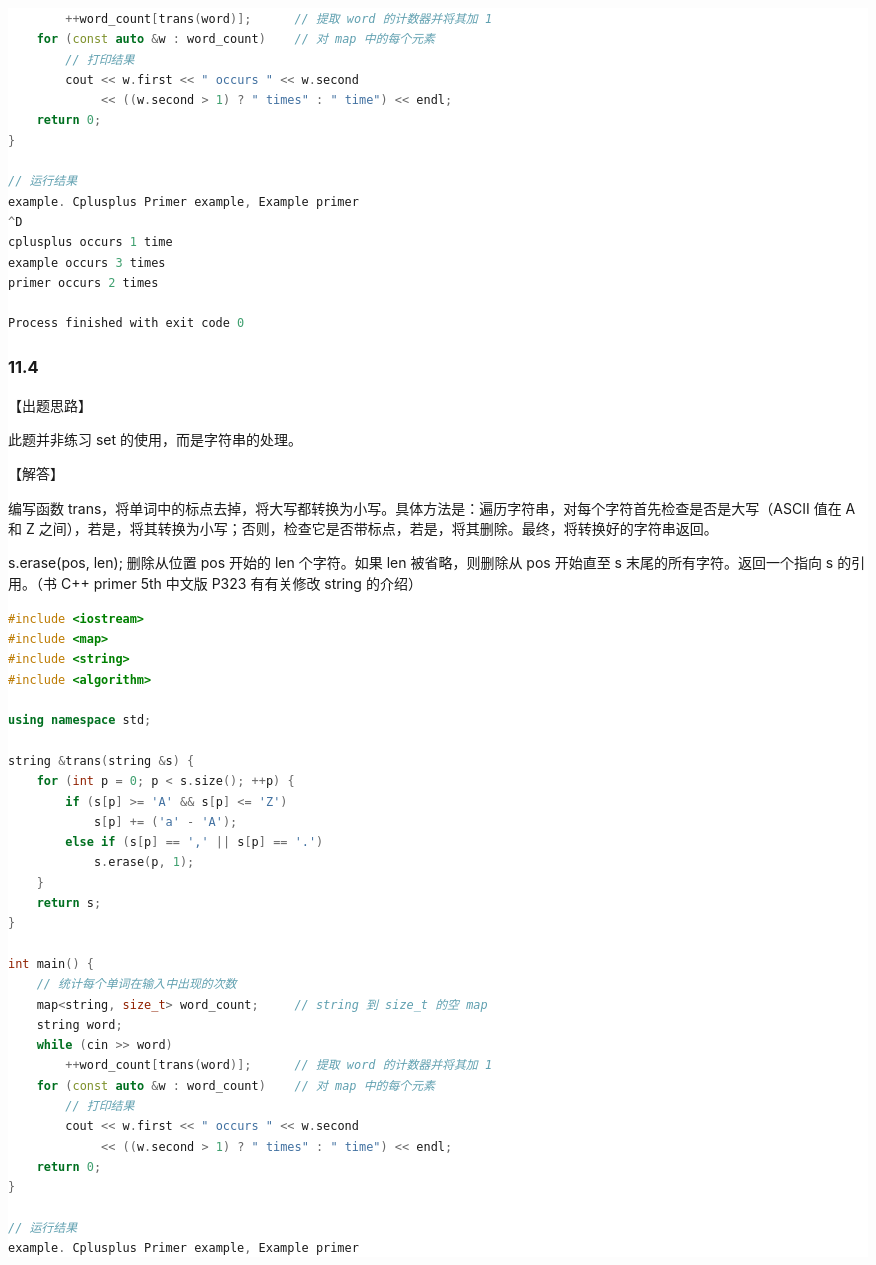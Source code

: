 ```cpp
        ++word_count[trans(word)];      // 提取 word 的计数器并将其加 1
    for (const auto &w : word_count)    // 对 map 中的每个元素
        // 打印结果
        cout << w.first << " occurs " << w.second
             << ((w.second > 1) ? " times" : " time") << endl;
    return 0;
}

// 运行结果
example. Cplusplus Primer example, Example primer
^D
cplusplus occurs 1 time
example occurs 3 times
primer occurs 2 times

Process finished with exit code 0
```

### 11.4
【出题思路】

此题并非练习 set 的使用，而是字符串的处理。

【解答】

编写函数 trans，将单词中的标点去掉，将大写都转换为小写。具体方法是：遍历字符串，对每个字符首先检查是否是大写（ASCII 值在 A 和 Z 之间），若是，将其转换为小写；否则，检查它是否带标点，若是，将其删除。最终，将转换好的字符串返回。

s.erase(pos, len); 删除从位置 pos 开始的 len 个字符。如果 len 被省略，则删除从 pos 开始直至 s 末尾的所有字符。返回一个指向 s 的引用。（书 C++ primer 5th 中文版 P323
 有有关修改 string 的介绍）

```cpp
#include <iostream>
#include <map>
#include <string>
#include <algorithm>

using namespace std;

string &trans(string &s) {
    for (int p = 0; p < s.size(); ++p) {
        if (s[p] >= 'A' && s[p] <= 'Z')
            s[p] += ('a' - 'A');
        else if (s[p] == ',' || s[p] == '.')
            s.erase(p, 1);
    }
    return s;
}

int main() {
    // 统计每个单词在输入中出现的次数
    map<string, size_t> word_count;     // string 到 size_t 的空 map
    string word;
    while (cin >> word)
        ++word_count[trans(word)];      // 提取 word 的计数器并将其加 1
    for (const auto &w : word_count)    // 对 map 中的每个元素
        // 打印结果
        cout << w.first << " occurs " << w.second
             << ((w.second > 1) ? " times" : " time") << endl;
    return 0;
}

// 运行结果
example. Cplusplus Primer example, Example primer
```